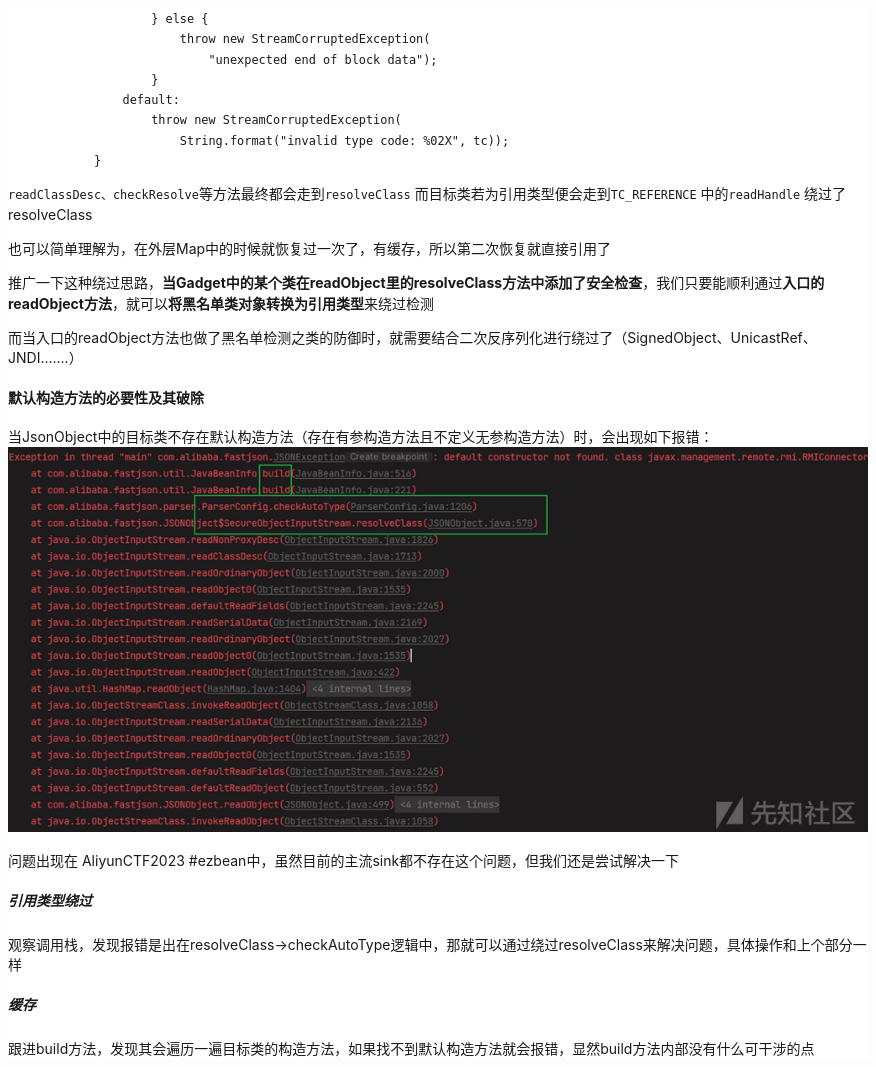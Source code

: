 ```plain
                    } else {
                        throw new StreamCorruptedException(
                            "unexpected end of block data");
                    }
                default:
                    throw new StreamCorruptedException(
                        String.format("invalid type code: %02X", tc));
            }
```

`readClassDesc、checkResolve`等方法最终都会走到`resolveClass` 而目标类若为引用类型便会走到`TC_REFERENCE` 中的`readHandle` 绕过了resolveClass

也可以简单理解为，在外层Map中的时候就恢复过一次了，有缓存，所以第二次恢复就直接引用了

推广一下这种绕过思路，**当Gadget中的某个类在readObject里的resolveClass方法中添加了安全检查**，我们只要能顺利通过**入口的readObject方法**，就可以**将黑名单类对象转换为引用类型**来绕过检测

而当入口的readObject方法也做了黑名单检测之类的防御时，就需要结合二次反序列化进行绕过了（SignedObject、UnicastRef、JNDI.......）

#### 默认构造方法的必要性及其破除

当JsonObject中的目标类不存在默认构造方法（存在有参构造方法且不定义无参构造方法）时，会出现如下报错：  
[![](assets/1701606907-9b778b11d4c337998ae96c43a7827b15.png)](https://xzfile.aliyuncs.com/media/upload/picture/20231017210140-5060b414-6ced-1.png)

问题出现在 AliyunCTF2023 #ezbean中，虽然目前的主流sink都不存在这个问题，但我们还是尝试解决一下

##### 引用类型绕过

观察调用栈，发现报错是出在resolveClass->checkAutoType逻辑中，那就可以通过绕过resolveClass来解决问题，具体操作和上个部分一样

##### 缓存

跟进build方法，发现其会遍历一遍目标类的构造方法，如果找不到默认构造方法就会报错，显然build方法内部没有什么可干涉的点
